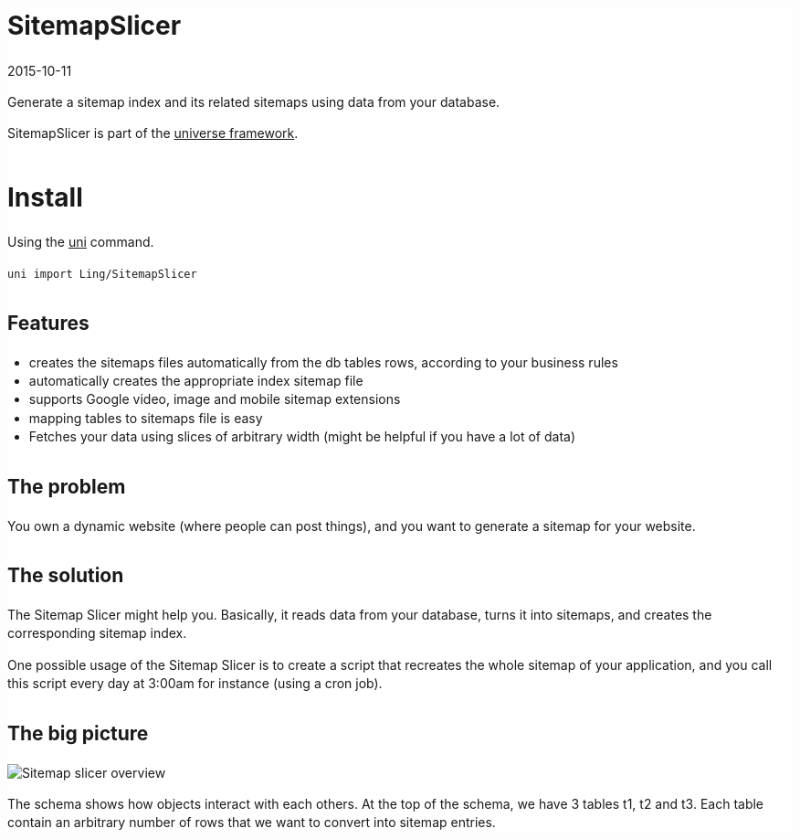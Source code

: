 SitemapSlicer
=============
2015-10-11



Generate a sitemap index and its related sitemaps using data from your database.


SitemapSlicer is part of the [universe framework](https://github.com/karayabin/universe-snapshot).


Install
==========
Using the [uni](https://github.com/lingtalfi/universe-naive-importer) command.
```bash
uni import Ling/SitemapSlicer
```



Features
-------------

- creates the sitemaps files automatically from the db tables rows, according to your business rules
- automatically creates the appropriate index sitemap file   
- supports Google video, image and mobile sitemap extensions
- mapping tables to sitemaps file is easy
- Fetches your data using slices of arbitrary width (might be helpful if you have a lot of data)    



The problem
----------------

You own a dynamic website (where people can post things), and you want to generate a sitemap for your website.



The solution
----------------

The Sitemap Slicer might help you.
Basically, it reads data from your database, turns it into sitemaps, and creates the corresponding sitemap index.<br>


One possible usage of the Sitemap Slicer is to create a script that recreates the whole sitemap of your application,
and you call this script every day at 3:00am for instance (using a cron job).




The big picture
--------------------
![Sitemap slicer overview](https://github.com/lingtalfi/sitemapslicer/blob/master/doc/sitemap-slicer-overview.jpg "Sitemap Slicer overview")


The schema shows how objects interact with each others.
At the top of the schema, we have 3 tables t1, t2 and t3.
Each table contain an arbitrary number of rows that we want to convert into sitemap entries.
